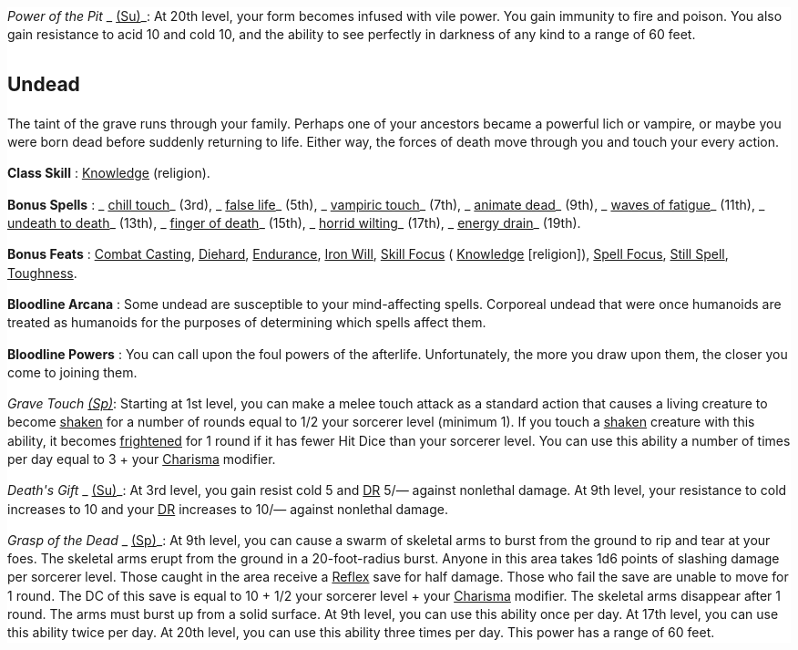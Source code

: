 _Power of the Pit_ _ [(Su)](../glossary.html#_supernatural-abilities-su)_: At 20th level, your form becomes infused with vile power. You gain immunity to fire and poison. You also gain resistance to acid 10 and cold 10, and the ability to see perfectly in darkness of any kind to a range of 60 feet.

## Undead

The taint of the grave runs through your family. Perhaps one of your ancestors became a powerful lich or vampire, or maybe you were born dead before suddenly returning to life. Either way, the forces of death move through you and touch your every action.

**Class Skill** : [Knowledge](../skills/knowledge.html#_knowledge) (religion).

**Bonus Spells** : _ [chill touch](../spells/chillTouch.html#_chill-touch)_ (3rd), _ [false life](../spells/falseLife.html#_false-life)_ (5th), _ [vampiric touch](../spells/vampiricTouch.html#_vampiric-touch)_ (7th), _ [animate dead](../spells/animateDead.html#_animate-dead)_ (9th), _ [waves of fatigue](../spells/wavesOfFatigue.html#_waves-of-fatigue)_ (11th), _ [undeath to death](../spells/undeathToDeath.html#_undeath-to-death)_ (13th), _ [finger of death](../spells/fingerOfDeath.html#_finger-of-death)_ (15th), _ [horrid wilting](../spells/horridWilting.html#_horrid-wilting)_ (17th), _ [energy drain](../spells/energyDrain.html#_energy-drain)_ (19th).

**Bonus Feats** : [Combat Casting](../feats.html#_combat-casting), [Diehard](../feats.html#_diehard), [Endurance](../feats.html#_endurance), [Iron Will](../feats.html#_iron-will), [Skill Focus](../feats.html#_skill-focus) ( [Knowledge](../skills/knowledge.html#_knowledge) [religion]), [Spell Focus](../feats.html#_spell-focus), [Still Spell](../feats.html#_still-spell), [Toughness](../feats.html#_toughness).

**Bloodline Arcana** : Some undead are susceptible to your mind-affecting spells. Corporeal undead that were once humanoids are treated as humanoids for the purposes of determining which spells affect them.

**Bloodline Powers** : You can call upon the foul powers of the afterlife. Unfortunately, the more you draw upon them, the closer you come to joining them.

_Grave Touch [(Sp)](../glossary.html#_spell-like-abilities-sp)_: Starting at 1st level, you can make a melee touch attack as a standard action that causes a living creature to become [shaken](../glossary.html#_shaken) for a number of rounds equal to 1/2 your sorcerer level (minimum 1). If you touch a [shaken](../glossary.html#_shaken) creature with this ability, it becomes [frightened](../glossary.html#_frightened) for 1 round if it has fewer Hit Dice than your sorcerer level. You can use this ability a number of times per day equal to 3 + your [Charisma](../gettingStarted.html#_charisma-new) modifier.

_Death's Gift_ _ [(Su)](../glossary.html#_supernatural-abilities-su)_: At 3rd level, you gain resist cold 5 and [DR](../glossary.html#_damage-reduction) 5/— against nonlethal damage. At 9th level, your resistance to cold increases to 10 and your [DR](../glossary.html#_damage-reduction) increases to 10/— against nonlethal damage.

_Grasp of the Dead_ _ [(Sp)](../glossary.html#_spell-like-abilities-sp)_: At 9th level, you can cause a swarm of skeletal arms to burst from the ground to rip and tear at your foes. The skeletal arms erupt from the ground in a 20-foot-radius burst. Anyone in this area takes 1d6 points of slashing damage per sorcerer level. Those caught in the area receive a [Reflex](../combat.html#_reflex) save for half damage. Those who fail the save are unable to move for 1 round. The DC of this save is equal to 10 + 1/2 your sorcerer level + your [Charisma](../gettingStarted.html#_charisma-new) modifier. The skeletal arms disappear after 1 round. The arms must burst up from a solid surface. At 9th level, you can use this ability once per day. At 17th level, you can use this ability twice per day. At 20th level, you can use this ability three times per day. This power has a range of 60 feet.
